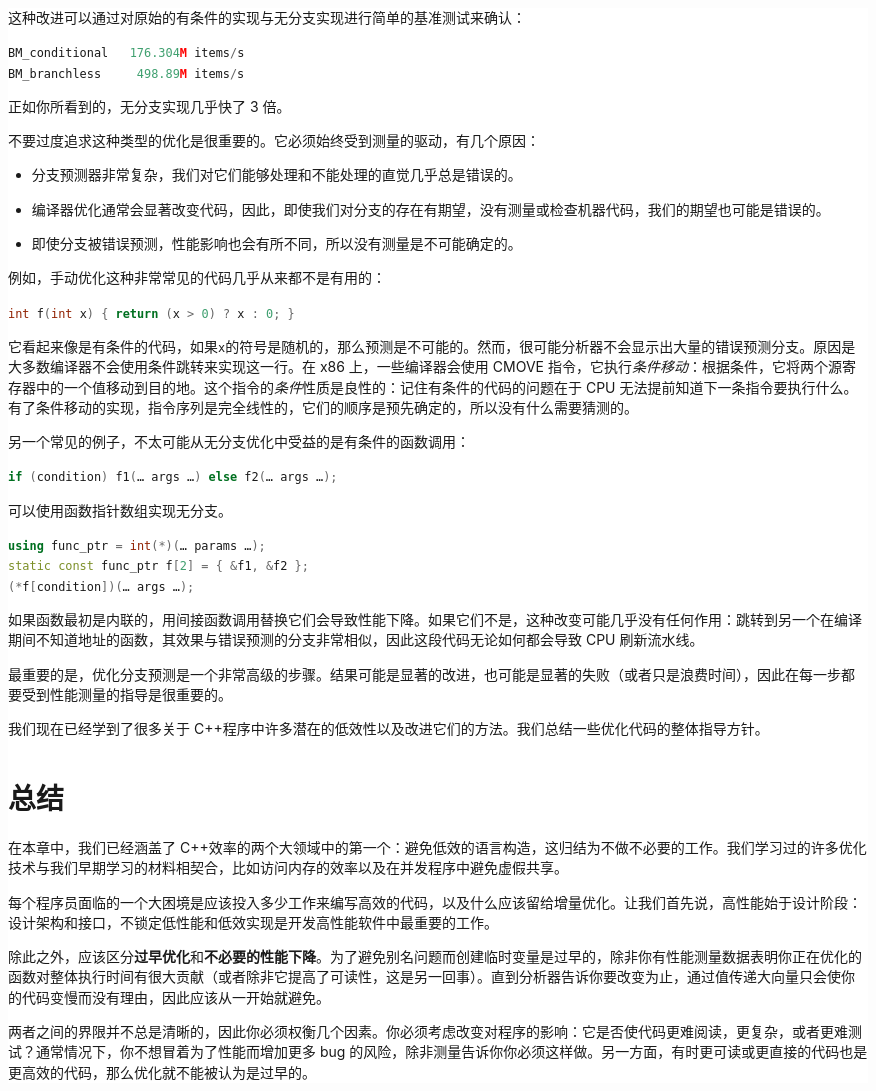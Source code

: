 这种改进可以通过对原始的有条件的实现与无分支实现进行简单的基准测试来确认：

```cpp
BM_conditional   176.304M items/s
BM_branchless     498.89M items/s
```

正如你所看到的，无分支实现几乎快了 3 倍。

不要过度追求这种类型的优化是很重要的。它必须始终受到测量的驱动，有几个原因：

+   分支预测器非常复杂，我们对它们能够处理和不能处理的直觉几乎总是错误的。

+   编译器优化通常会显著改变代码，因此，即使我们对分支的存在有期望，没有测量或检查机器代码，我们的期望也可能是错误的。

+   即使分支被错误预测，性能影响也会有所不同，所以没有测量是不可能确定的。

例如，手动优化这种非常常见的代码几乎从来都不是有用的：

```cpp
int f(int x) { return (x > 0) ? x : 0; }
```

它看起来像是有条件的代码，如果`x`的符号是随机的，那么预测是不可能的。然而，很可能分析器不会显示出大量的错误预测分支。原因是大多数编译器不会使用条件跳转来实现这一行。在 x86 上，一些编译器会使用 CMOVE 指令，它执行*条件移动*：根据条件，它将两个源寄存器中的一个值移动到目的地。这个指令的*条件*性质是良性的：记住有条件的代码的问题在于 CPU 无法提前知道下一条指令要执行什么。有了条件移动的实现，指令序列是完全线性的，它们的顺序是预先确定的，所以没有什么需要猜测的。

另一个常见的例子，不太可能从无分支优化中受益的是有条件的函数调用：

```cpp
if (condition) f1(… args …) else f2(… args …);
```

可以使用函数指针数组实现无分支。

```cpp
using func_ptr = int(*)(… params …);
static const func_ptr f[2] = { &f1, &f2 };
(*f[condition])(… args …);
```

如果函数最初是内联的，用间接函数调用替换它们会导致性能下降。如果它们不是，这种改变可能几乎没有任何作用：跳转到另一个在编译期间不知道地址的函数，其效果与错误预测的分支非常相似，因此这段代码无论如何都会导致 CPU 刷新流水线。

最重要的是，优化分支预测是一个非常高级的步骤。结果可能是显著的改进，也可能是显著的失败（或者只是浪费时间），因此在每一步都要受到性能测量的指导是很重要的。

我们现在已经学到了很多关于 C++程序中许多潜在的低效性以及改进它们的方法。我们总结一些优化代码的整体指导方针。

# 总结

在本章中，我们已经涵盖了 C++效率的两个大领域中的第一个：避免低效的语言构造，这归结为不做不必要的工作。我们学习过的许多优化技术与我们早期学习的材料相契合，比如访问内存的效率以及在并发程序中避免虚假共享。

每个程序员面临的一个大困境是应该投入多少工作来编写高效的代码，以及什么应该留给增量优化。让我们首先说，高性能始于设计阶段：设计架构和接口，不锁定低性能和低效实现是开发高性能软件中最重要的工作。

除此之外，应该区分**过早优化**和**不必要的性能下降**。为了避免别名问题而创建临时变量是过早的，除非你有性能测量数据表明你正在优化的函数对整体执行时间有很大贡献（或者除非它提高了可读性，这是另一回事）。直到分析器告诉你要改变为止，通过值传递大向量只会使你的代码变慢而没有理由，因此应该从一开始就避免。

两者之间的界限并不总是清晰的，因此你必须权衡几个因素。你必须考虑改变对程序的影响：它是否使代码更难阅读，更复杂，或者更难测试？通常情况下，你不想冒着为了性能而增加更多 bug 的风险，除非测量告诉你你必须这样做。另一方面，有时更可读或更直接的代码也是更高效的代码，那么优化就不能被认为是过早的。
